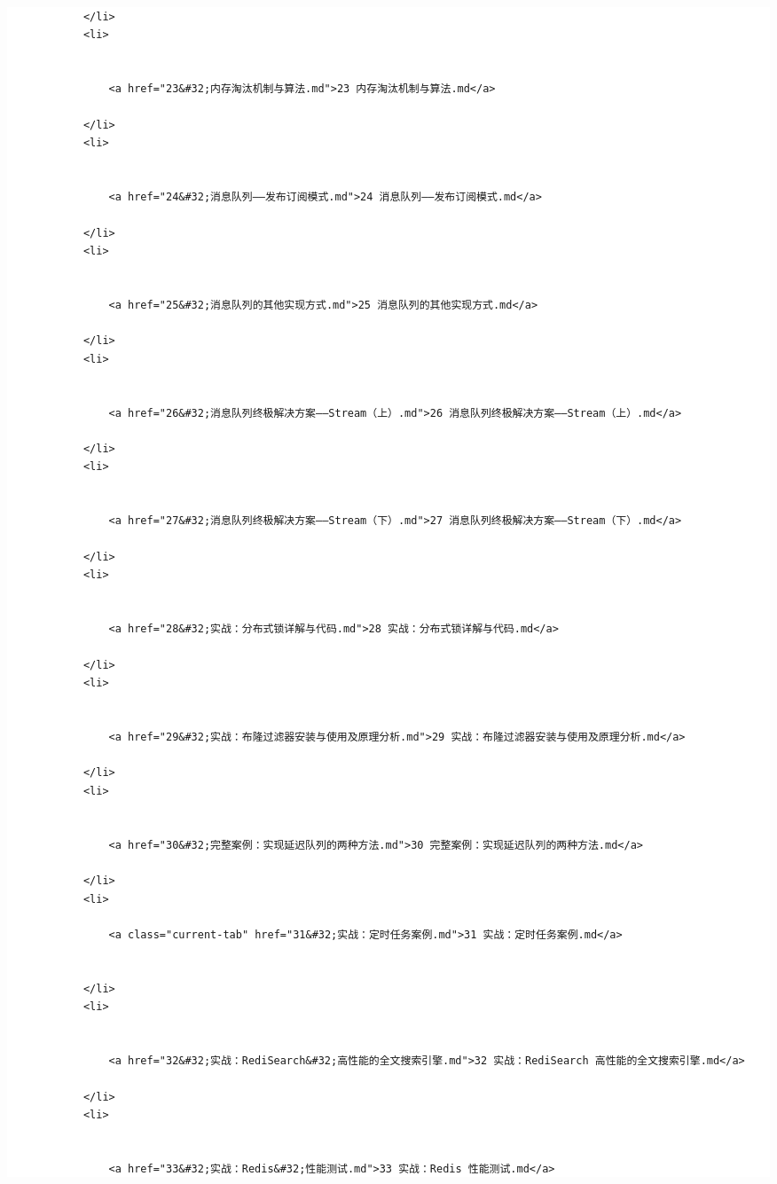                 </li>
                <li>

                    
                    <a href="23&#32;内存淘汰机制与算法.md">23 内存淘汰机制与算法.md</a>

                </li>
                <li>

                    
                    <a href="24&#32;消息队列——发布订阅模式.md">24 消息队列——发布订阅模式.md</a>

                </li>
                <li>

                    
                    <a href="25&#32;消息队列的其他实现方式.md">25 消息队列的其他实现方式.md</a>

                </li>
                <li>

                    
                    <a href="26&#32;消息队列终极解决方案——Stream（上）.md">26 消息队列终极解决方案——Stream（上）.md</a>

                </li>
                <li>

                    
                    <a href="27&#32;消息队列终极解决方案——Stream（下）.md">27 消息队列终极解决方案——Stream（下）.md</a>

                </li>
                <li>

                    
                    <a href="28&#32;实战：分布式锁详解与代码.md">28 实战：分布式锁详解与代码.md</a>

                </li>
                <li>

                    
                    <a href="29&#32;实战：布隆过滤器安装与使用及原理分析.md">29 实战：布隆过滤器安装与使用及原理分析.md</a>

                </li>
                <li>

                    
                    <a href="30&#32;完整案例：实现延迟队列的两种方法.md">30 完整案例：实现延迟队列的两种方法.md</a>

                </li>
                <li>

                    <a class="current-tab" href="31&#32;实战：定时任务案例.md">31 实战：定时任务案例.md</a>
                    

                </li>
                <li>

                    
                    <a href="32&#32;实战：RediSearch&#32;高性能的全文搜索引擎.md">32 实战：RediSearch 高性能的全文搜索引擎.md</a>

                </li>
                <li>

                    
                    <a href="33&#32;实战：Redis&#32;性能测试.md">33 实战：Redis 性能测试.md</a>
